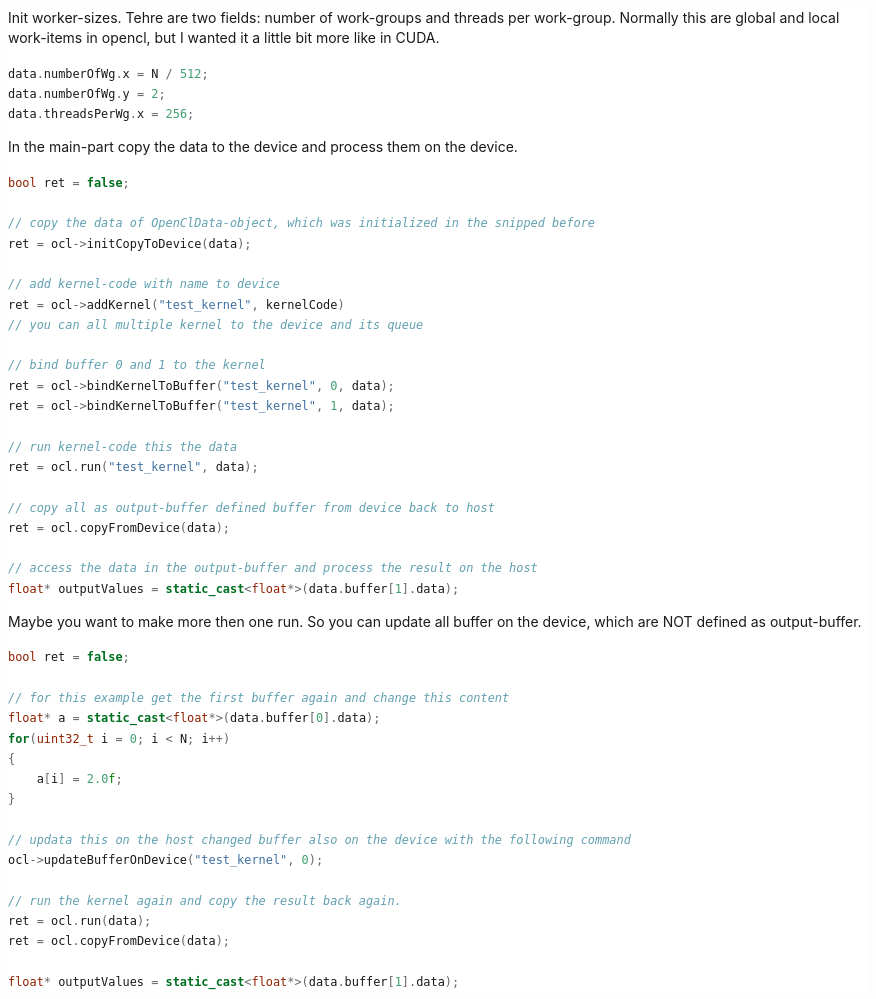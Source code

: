 Init worker-sizes. Tehre are two fields: number of work-groups and threads per work-group. Normally this are global and local work-items in opencl, but I wanted it a little bit more like in CUDA.

```cpp
data.numberOfWg.x = N / 512;
data.numberOfWg.y = 2;
data.threadsPerWg.x = 256;
```

In the main-part copy the data to the device and process them on the device.

```cpp
bool ret = false;

// copy the data of OpenClData-object, which was initialized in the snipped before 
ret = ocl->initCopyToDevice(data);

// add kernel-code with name to device
ret = ocl->addKernel("test_kernel", kernelCode)
// you can all multiple kernel to the device and its queue

// bind buffer 0 and 1 to the kernel
ret = ocl->bindKernelToBuffer("test_kernel", 0, data);
ret = ocl->bindKernelToBuffer("test_kernel", 1, data);

// run kernel-code this the data
ret = ocl.run("test_kernel", data);

// copy all as output-buffer defined buffer from device back to host
ret = ocl.copyFromDevice(data);

// access the data in the output-buffer and process the result on the host
float* outputValues = static_cast<float*>(data.buffer[1].data);
```

Maybe you want to make more then one run. So you can update all buffer on the device, which are NOT defined as output-buffer.

```cpp
bool ret = false;

// for this example get the first buffer again and change this content
float* a = static_cast<float*>(data.buffer[0].data);
for(uint32_t i = 0; i < N; i++)
{
    a[i] = 2.0f;
}

// updata this on the host changed buffer also on the device with the following command
ocl->updateBufferOnDevice("test_kernel", 0);

// run the kernel again and copy the result back again.
ret = ocl.run(data);
ret = ocl.copyFromDevice(data);

float* outputValues = static_cast<float*>(data.buffer[1].data);
```
